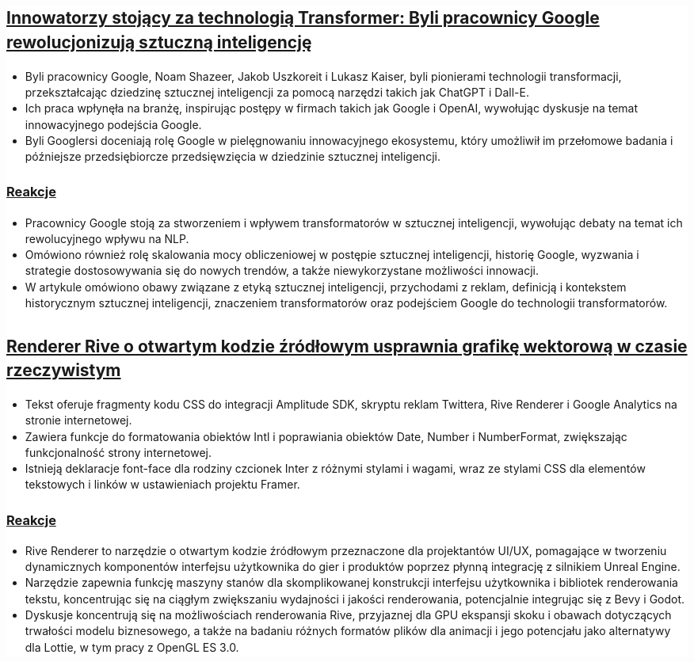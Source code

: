 ## [Innowatorzy stojący za technologią Transformer: Byli pracownicy Google rewolucjonizują sztuczną inteligencję](https://www.wired.com/story/eight-google-employees-invented-modern-ai-transformers-paper/)

- Byli pracownicy Google, Noam Shazeer, Jakob Uszkoreit i Lukasz Kaiser, byli pionierami technologii transformacji, przekształcając dziedzinę sztucznej inteligencji za pomocą narzędzi takich jak ChatGPT i Dall-E.
- Ich praca wpłynęła na branżę, inspirując postępy w firmach takich jak Google i OpenAI, wywołując dyskusje na temat innowacyjnego podejścia Google.
- Byli Googlersi doceniają rolę Google w pielęgnowaniu innowacyjnego ekosystemu, który umożliwił im przełomowe badania i późniejsze przedsiębiorcze przedsięwzięcia w dziedzinie sztucznej inteligencji.

### [Reakcje](https://news.ycombinator.com/item?id=39766170)

- Pracownicy Google stoją za stworzeniem i wpływem transformatorów w sztucznej inteligencji, wywołując debaty na temat ich rewolucyjnego wpływu na NLP.
- Omówiono również rolę skalowania mocy obliczeniowej w postępie sztucznej inteligencji, historię Google, wyzwania i strategie dostosowywania się do nowych trendów, a także niewykorzystane możliwości innowacji.
- W artykule omówiono obawy związane z etyką sztucznej inteligencji, przychodami z reklam, definicją i kontekstem historycznym sztucznej inteligencji, znaczeniem transformatorów oraz podejściem Google do technologii transformatorów.

## [Renderer Rive o otwartym kodzie źródłowym usprawnia grafikę wektorową w czasie rzeczywistym](https://rive.app/blog/rive-renderer-now-open-source-and-available-on-all-platforms)

- Tekst oferuje fragmenty kodu CSS do integracji Amplitude SDK, skryptu reklam Twittera, Rive Renderer i Google Analytics na stronie internetowej.
- Zawiera funkcje do formatowania obiektów Intl i poprawiania obiektów Date, Number i NumberFormat, zwiększając funkcjonalność strony internetowej.
- Istnieją deklaracje font-face dla rodziny czcionek Inter z różnymi stylami i wagami, wraz ze stylami CSS dla elementów tekstowych i linków w ustawieniach projektu Framer.

### [Reakcje](https://news.ycombinator.com/item?id=39766893)

- Rive Renderer to narzędzie o otwartym kodzie źródłowym przeznaczone dla projektantów UI/UX, pomagające w tworzeniu dynamicznych komponentów interfejsu użytkownika do gier i produktów poprzez płynną integrację z silnikiem Unreal Engine.
- Narzędzie zapewnia funkcję maszyny stanów dla skomplikowanej konstrukcji interfejsu użytkownika i bibliotek renderowania tekstu, koncentrując się na ciągłym zwiększaniu wydajności i jakości renderowania, potencjalnie integrując się z Bevy i Godot.
- Dyskusje koncentrują się na możliwościach renderowania Rive, przyjaznej dla GPU ekspansji skoku i obawach dotyczących trwałości modelu biznesowego, a także na badaniu różnych formatów plików dla animacji i jego potencjału jako alternatywy dla Lottie, w tym pracy z OpenGL ES 3.0.
